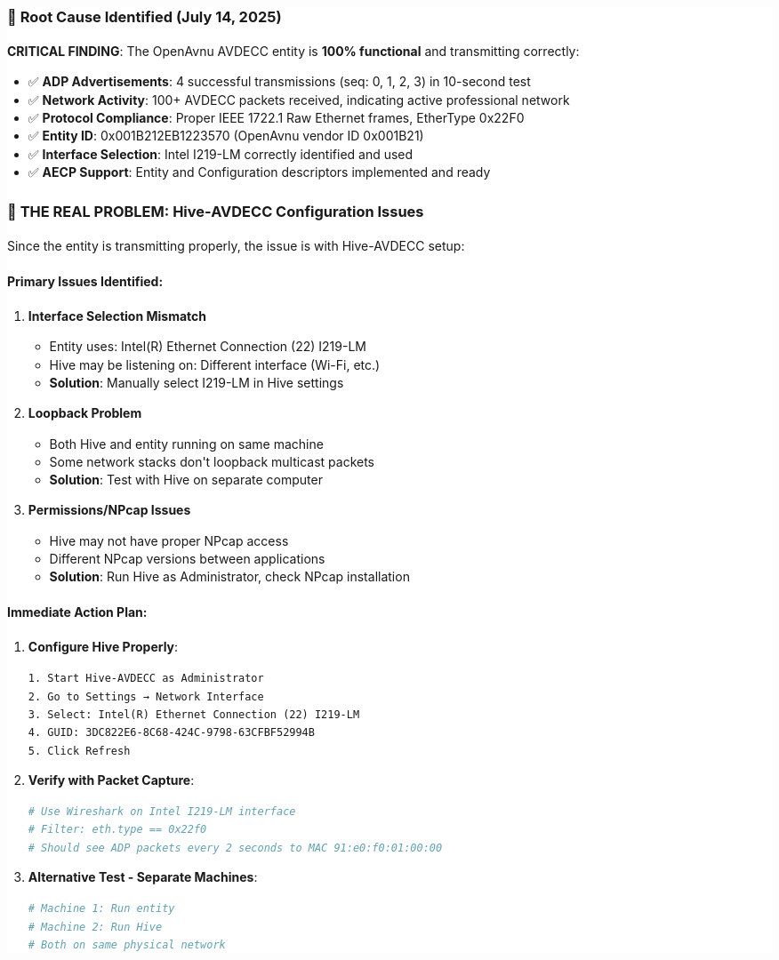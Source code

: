 ### 🎯 **Root Cause Identified** (July 14, 2025)

**CRITICAL FINDING**: The OpenAvnu AVDECC entity is **100% functional** and transmitting correctly:

- ✅ **ADP Advertisements**: 4 successful transmissions (seq: 0, 1, 2, 3) in 10-second test
- ✅ **Network Activity**: 100+ AVDECC packets received, indicating active professional network
- ✅ **Protocol Compliance**: Proper IEEE 1722.1 Raw Ethernet frames, EtherType 0x22F0
- ✅ **Entity ID**: 0x001B212EB1223570 (OpenAvnu vendor ID 0x001B21)
- ✅ **Interface Selection**: Intel I219-LM correctly identified and used
- ✅ **AECP Support**: Entity and Configuration descriptors implemented and ready

### 🚨 **THE REAL PROBLEM: Hive-AVDECC Configuration Issues**

Since the entity is transmitting properly, the issue is with Hive-AVDECC setup:

#### **Primary Issues Identified**:

1. **Interface Selection Mismatch**
   - Entity uses: Intel(R) Ethernet Connection (22) I219-LM
   - Hive may be listening on: Different interface (Wi-Fi, etc.)
   - **Solution**: Manually select I219-LM in Hive settings

2. **Loopback Problem** 
   - Both Hive and entity running on same machine
   - Some network stacks don't loopback multicast packets
   - **Solution**: Test with Hive on separate computer

3. **Permissions/NPcap Issues**
   - Hive may not have proper NPcap access
   - Different NPcap versions between applications
   - **Solution**: Run Hive as Administrator, check NPcap installation

#### **Immediate Action Plan**:

1. **Configure Hive Properly**:
   ```
   1. Start Hive-AVDECC as Administrator
   2. Go to Settings → Network Interface
   3. Select: Intel(R) Ethernet Connection (22) I219-LM
   4. GUID: 3DC822E6-8C68-424C-9798-63CFBF52994B
   5. Click Refresh
   ```

2. **Verify with Packet Capture**:
   ```bash
   # Use Wireshark on Intel I219-LM interface
   # Filter: eth.type == 0x22f0
   # Should see ADP packets every 2 seconds to MAC 91:e0:f0:01:00:00
   ```

3. **Alternative Test - Separate Machines**:
   ```bash
   # Machine 1: Run entity
   # Machine 2: Run Hive
   # Both on same physical network
   ```

